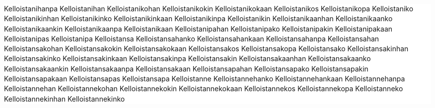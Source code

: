 Kelloistanihanpa
Kelloistanihan
Kelloistanikohan
Kelloistanikokin
Kelloistanikokaan
Kelloistanikos
Kelloistanikopa
Kelloistaniko
Kelloistanikinhan
Kelloistanikinko
Kelloistanikinkaan
Kelloistanikinpa
Kelloistanikin
Kelloistanikaanhan
Kelloistanikaanko
Kelloistanikaankin
Kelloistanikaanpa
Kelloistanikaan
Kelloistanipahan
Kelloistanipako
Kelloistanipakin
Kelloistanipakaan
Kelloistanipas
Kelloistanipa
Kelloistansa
Kelloistansahanko
Kelloistansahankaan
Kelloistansahanpa
Kelloistansahan
Kelloistansakohan
Kelloistansakokin
Kelloistansakokaan
Kelloistansakos
Kelloistansakopa
Kelloistansako
Kelloistansakinhan
Kelloistansakinko
Kelloistansakinkaan
Kelloistansakinpa
Kelloistansakin
Kelloistansakaanhan
Kelloistansakaanko
Kelloistansakaankin
Kelloistansakaanpa
Kelloistansakaan
Kelloistansapahan
Kelloistansapako
Kelloistansapakin
Kelloistansapakaan
Kelloistansapas
Kelloistansapa
Kelloistanne
Kelloistannehanko
Kelloistannehankaan
Kelloistannehanpa
Kelloistannehan
Kelloistannekohan
Kelloistannekokin
Kelloistannekokaan
Kelloistannekos
Kelloistannekopa
Kelloistanneko
Kelloistannekinhan
Kelloistannekinko
